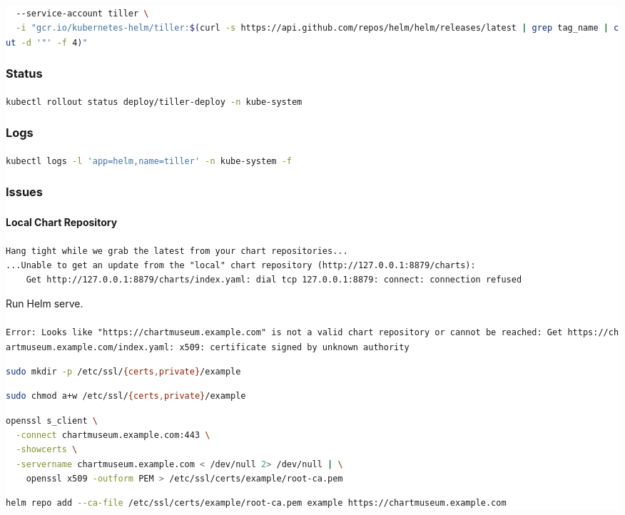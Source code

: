 ```sh
  --service-account tiller \
  -i "gcr.io/kubernetes-helm/tiller:$(curl -s https://api.github.com/repos/helm/helm/releases/latest | grep tag_name | cut -d '"' -f 4)"
```

### Status

```sh
kubectl rollout status deploy/tiller-deploy -n kube-system
```

### Logs

```sh
kubectl logs -l 'app=helm,name=tiller' -n kube-system -f
```

### Issues

#### Local Chart Repository

```log
Hang tight while we grab the latest from your chart repositories...
...Unable to get an update from the "local" chart repository (http://127.0.0.1:8879/charts):
	Get http://127.0.0.1:8879/charts/index.yaml: dial tcp 127.0.0.1:8879: connect: connection refused
```

Run Helm serve.

####

```log
Error: Looks like "https://chartmuseum.example.com" is not a valid chart repository or cannot be reached: Get https://chartmuseum.example.com/index.yaml: x509: certificate signed by unknown authority
```

```sh
sudo mkdir -p /etc/ssl/{certs,private}/example
```

```sh
sudo chmod a+w /etc/ssl/{certs,private}/example
```

```sh
openssl s_client \
  -connect chartmuseum.example.com:443 \
  -showcerts \
  -servername chartmuseum.example.com < /dev/null 2> /dev/null | \
    openssl x509 -outform PEM > /etc/ssl/certs/example/root-ca.pem
```

```sh
helm repo add --ca-file /etc/ssl/certs/example/root-ca.pem example https://chartmuseum.example.com
```


